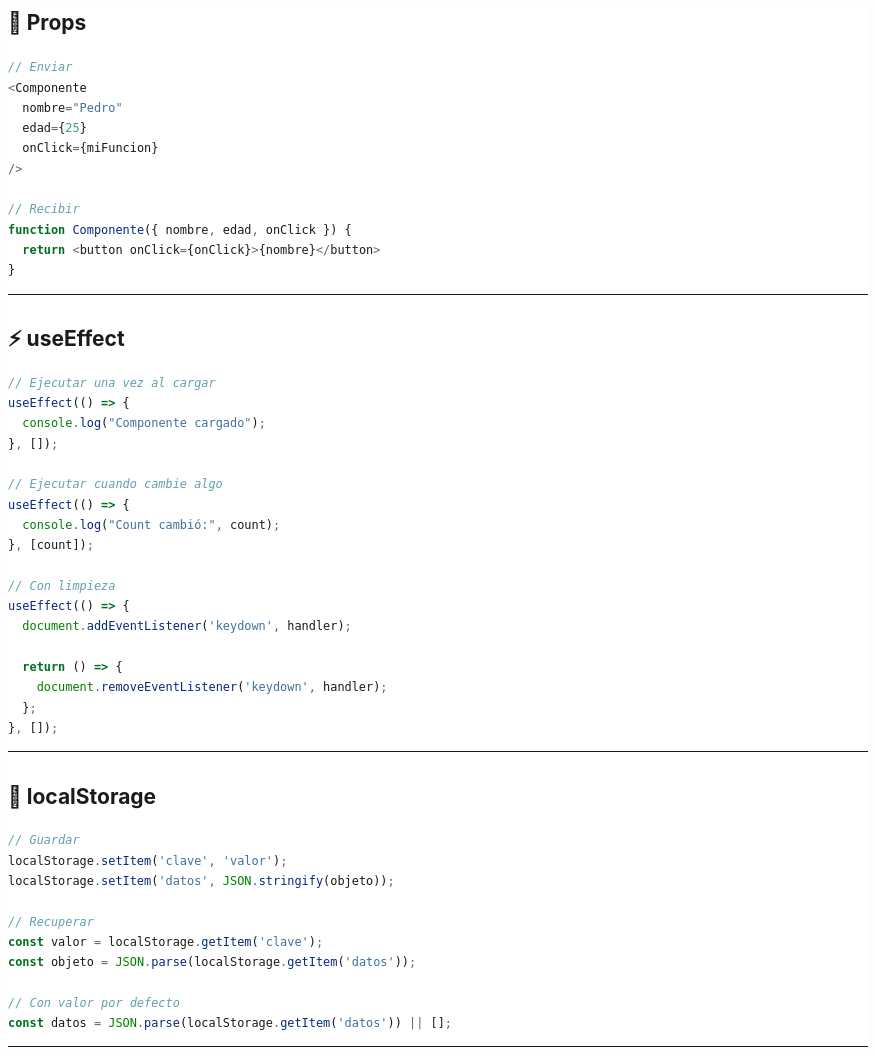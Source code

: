
## 📨 Props

```javascript
// Enviar
<Componente
  nombre="Pedro"
  edad={25}
  onClick={miFuncion}
/>

// Recibir
function Componente({ nombre, edad, onClick }) {
  return <button onClick={onClick}>{nombre}</button>
}
```

---

## ⚡ useEffect

```javascript
// Ejecutar una vez al cargar
useEffect(() => {
  console.log("Componente cargado");
}, []);

// Ejecutar cuando cambie algo
useEffect(() => {
  console.log("Count cambió:", count);
}, [count]);

// Con limpieza
useEffect(() => {
  document.addEventListener('keydown', handler);

  return () => {
    document.removeEventListener('keydown', handler);
  };
}, []);
```

---

## 💾 localStorage

```javascript
// Guardar
localStorage.setItem('clave', 'valor');
localStorage.setItem('datos', JSON.stringify(objeto));

// Recuperar
const valor = localStorage.getItem('clave');
const objeto = JSON.parse(localStorage.getItem('datos'));

// Con valor por defecto
const datos = JSON.parse(localStorage.getItem('datos')) || [];
```

---